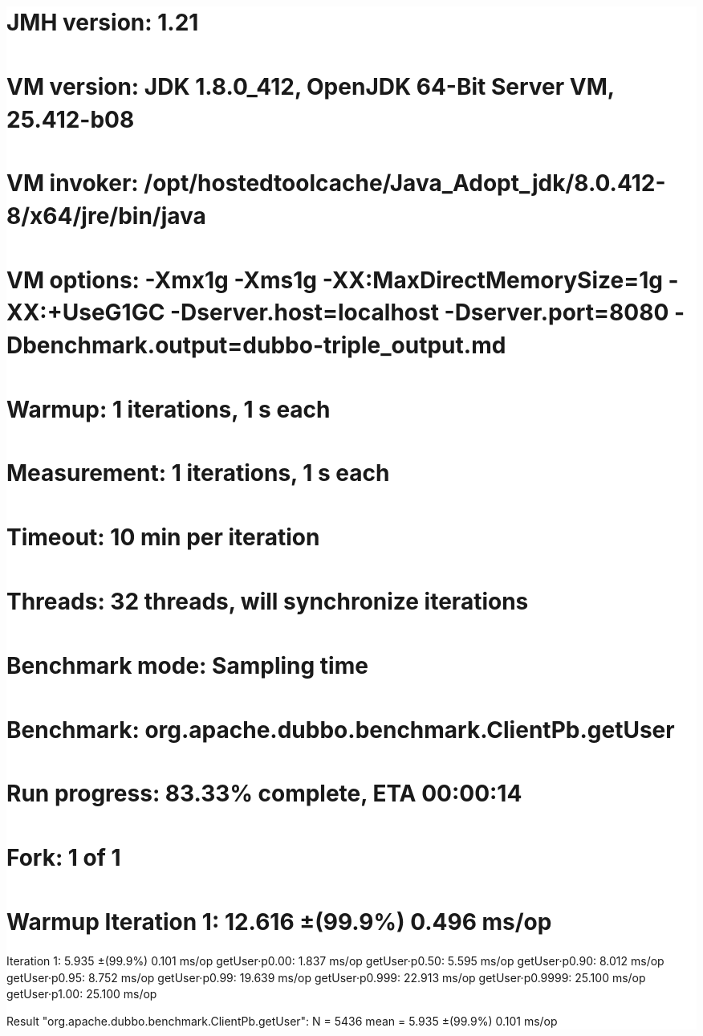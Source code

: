 # JMH version: 1.21
# VM version: JDK 1.8.0_412, OpenJDK 64-Bit Server VM, 25.412-b08
# VM invoker: /opt/hostedtoolcache/Java_Adopt_jdk/8.0.412-8/x64/jre/bin/java
# VM options: -Xmx1g -Xms1g -XX:MaxDirectMemorySize=1g -XX:+UseG1GC -Dserver.host=localhost -Dserver.port=8080 -Dbenchmark.output=dubbo-triple_output.md
# Warmup: 1 iterations, 1 s each
# Measurement: 1 iterations, 1 s each
# Timeout: 10 min per iteration
# Threads: 32 threads, will synchronize iterations
# Benchmark mode: Sampling time
# Benchmark: org.apache.dubbo.benchmark.ClientPb.getUser

# Run progress: 83.33% complete, ETA 00:00:14
# Fork: 1 of 1
# Warmup Iteration   1: 12.616 ±(99.9%) 0.496 ms/op
Iteration   1: 5.935 ±(99.9%) 0.101 ms/op
                 getUser·p0.00:   1.837 ms/op
                 getUser·p0.50:   5.595 ms/op
                 getUser·p0.90:   8.012 ms/op
                 getUser·p0.95:   8.752 ms/op
                 getUser·p0.99:   19.639 ms/op
                 getUser·p0.999:  22.913 ms/op
                 getUser·p0.9999: 25.100 ms/op
                 getUser·p1.00:   25.100 ms/op



Result "org.apache.dubbo.benchmark.ClientPb.getUser":
  N = 5436
  mean =      5.935 ±(99.9%) 0.101 ms/op
